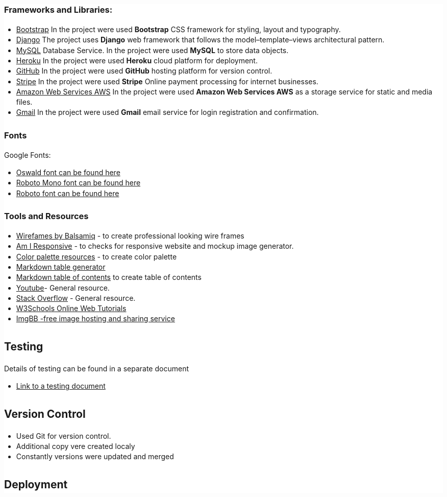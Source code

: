 ### Frameworks and Libraries:
- [Bootstrap](https://getbootstrap.com/) In the project were used **Bootstrap** CSS framework for styling, layout and typography.
- [Django](https://www.djangoproject.com) The project uses **Django** web framework that follows the model–template–views architectural pattern.
- [MySQL](https://www.mongodb.com/) Database Service. In the project were used **MySQL** to store data objects.
- [Heroku](https://heroku.com/) In the project were used **Heroku** cloud platform for deployment.
- [GitHub](https://github.com) In the project were used **GitHub** hosting platform for version control.
- [Stripe](https://stripe.com/ie) In the project were used **Stripe** Online payment processing for internet businesses.
- [Amazon Web Services AWS](https://aws.amazon.com/s3/) In the project were used **Amazon Web Services AWS** as a storage service for static and media files.
- [Gmail](https://mail.google.com) In the project were used **Gmail** email service for login registration and confirmation.

### Fonts
Google Fonts:
- [Oswald font can be found here](https://fonts.google.com/specimen/Oswald?query=oswa)
- [Roboto Mono font can be found here](https://fonts.google.com/specimen/Roboto+Mono?query=robot)
- [Roboto font can be found here](https://fonts.google.com/specimen/Roboto?query=robot)


### Tools and Resources
- [Wirefames by Balsamiq](https://balsamiq.com/wireframes/) - to create professional looking wire frames
- [Am I Responsive](http://ami.responsivedesign.is/) - to checks for responsive website and mockup image generator.
- [Color palette resources](https://coolors.co) - to create color palette
- [Markdown table generator](https://www.tablesgenerator.com/markdown_tables)
- [Markdown table of contents](http://ecotrust-canada.github.io/markdown-toc/) to create table of contents
- [Youtube](https://www.youtube.com/watch?v=rz_8NDyC6Xk)- General resource.
- [Stack Overflow](https://stackoverflow.com/) - General resource.
- [W3Schools Online Web Tutorials](https://www.w3schools.com/)
- [ImgBB -free image hosting and sharing service](https://imgbb.com/)

## Testing
Details of testing can be found in a separate document
- [Link to a testing document](TESTING.md)


## Version Control
 - Used Git for version control.
 - Additional copy vere created localy
 - Constantly versions were updated and merged

## Deployment
